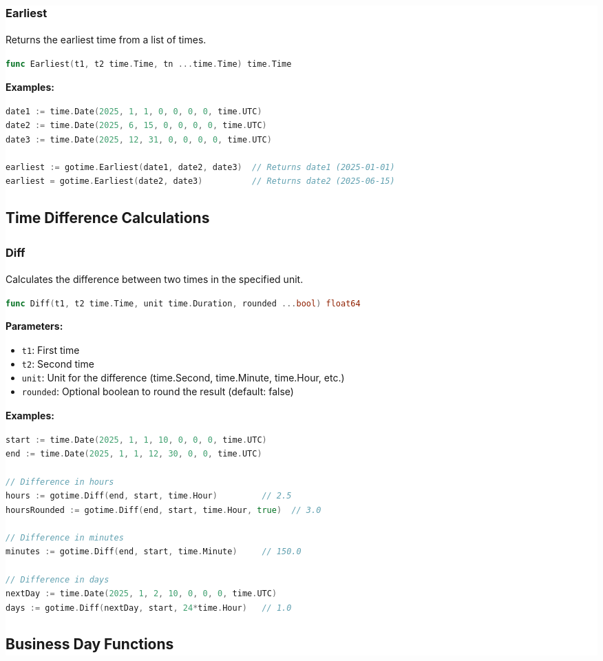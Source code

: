 ### Earliest

Returns the earliest time from a list of times.

```go
func Earliest(t1, t2 time.Time, tn ...time.Time) time.Time
```

**Examples:**

```go
date1 := time.Date(2025, 1, 1, 0, 0, 0, 0, time.UTC)
date2 := time.Date(2025, 6, 15, 0, 0, 0, 0, time.UTC)
date3 := time.Date(2025, 12, 31, 0, 0, 0, 0, time.UTC)

earliest := gotime.Earliest(date1, date2, date3)  // Returns date1 (2025-01-01)
earliest = gotime.Earliest(date2, date3)          // Returns date2 (2025-06-15)
```

## Time Difference Calculations

### Diff

Calculates the difference between two times in the specified unit.

```go
func Diff(t1, t2 time.Time, unit time.Duration, rounded ...bool) float64
```

**Parameters:**
- `t1`: First time
- `t2`: Second time
- `unit`: Unit for the difference (time.Second, time.Minute, time.Hour, etc.)
- `rounded`: Optional boolean to round the result (default: false)

**Examples:**

```go
start := time.Date(2025, 1, 1, 10, 0, 0, 0, time.UTC)
end := time.Date(2025, 1, 1, 12, 30, 0, 0, time.UTC)

// Difference in hours
hours := gotime.Diff(end, start, time.Hour)         // 2.5
hoursRounded := gotime.Diff(end, start, time.Hour, true)  // 3.0

// Difference in minutes
minutes := gotime.Diff(end, start, time.Minute)     // 150.0

// Difference in days
nextDay := time.Date(2025, 1, 2, 10, 0, 0, 0, time.UTC)
days := gotime.Diff(nextDay, start, 24*time.Hour)   // 1.0
```

## Business Day Functions
